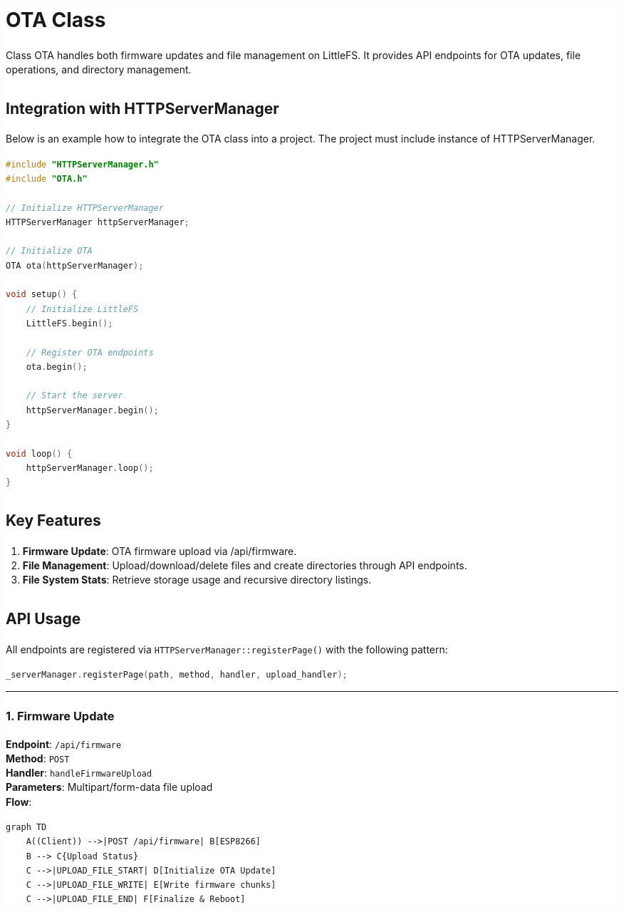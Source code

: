 # OTA Class

Class OTA handles both firmware updates and file management on LittleFS. 
It provides API endpoints for OTA updates, file operations, and directory management.

## Integration with HTTPServerManager

Below is an example how to integrate the OTA class into a project. The project must 
include instance of HTTPServerManager. 

```c++
#include "HTTPServerManager.h"
#include "OTA.h"

// Initialize HTTPServerManager
HTTPServerManager httpServerManager;

// Initialize OTA 
OTA ota(httpServerManager); 

void setup() {
    // Initialize LittleFS
    LittleFS.begin();

    // Register OTA endpoints
    ota.begin();     

    // Start the server
    httpServerManager.begin();
}

void loop() {
    httpServerManager.loop();
}
```

## Key Features
1. **Firmware Update**: OTA firmware upload via /api/firmware.
2. **File Management**: Upload/download/delete files and create directories through API endpoints.
3. **File System Stats**: Retrieve storage usage and recursive directory listings.



## API Usage

All endpoints are registered via `HTTPServerManager::registerPage()` with the following pattern:
```cpp
_serverManager.registerPage(path, method, handler, upload_handler);
```
---
### 1. Firmware Update
**Endpoint**: `/api/firmware`  
**Method**: `POST`  
**Handler**: `handleFirmwareUpload`  
**Parameters**: Multipart/form-data file upload  
**Flow**:
```mermaid
graph TD
    A((Client)) -->|POST /api/firmware| B[ESP8266]
    B --> C{Upload Status}
    C -->|UPLOAD_FILE_START| D[Initialize OTA Update]
    C -->|UPLOAD_FILE_WRITE| E[Write firmware chunks]
    C -->|UPLOAD_FILE_END| F[Finalize & Reboot]
```